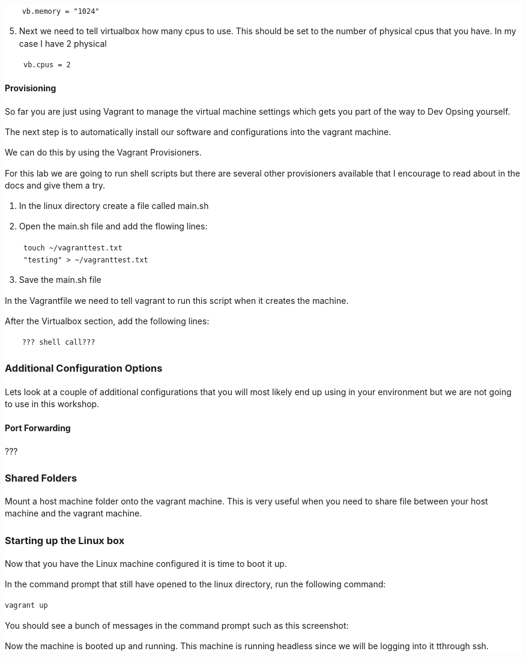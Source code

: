 		vb.memory = "1024"
		
5. Next we need to tell virtualbox how many cpus to use.  This should be set to the number of physical cpus that you  have.  In my case I have 2 physical

		vb.cpus = 2
		
#### Provisioning

So far you are just using Vagrant to manage the virtual machine settings which gets you part of the way to Dev Opsing yourself.  

The next step is to automatically install our software and configurations into the vagrant machine.

We can do this by using the Vagrant Provisioners.  

For this lab we are going to run shell scripts but there are several other provisioners available that I encourage to read about in the docs and give them a try. 

1. In the linux directory create a file called main.sh
2. Open the main.sh file and add the flowing lines:

		touch ~/vagranttest.txt
		"testing" > ~/vagranttest.txt
		
3. Save the main.sh file

In the Vagrantfile we need to tell vagrant to run this script when it creates the machine.

After the Virtualbox section, add the following lines:

		??? shell call???

### Additional Configuration Options 

Lets look at a couple of  additional configurations that you will most likely end up using in your environment but we are not going to use in this workshop.

#### Port Forwarding

???

### Shared Folders 

Mount a host machine folder onto the vagrant machine.  This is very useful when you need to share file between your host machine and the vagrant machine.

 
### Starting up the Linux box

Now that you have the Linux machine configured it is time to boot it up. 

In the command prompt that still have opened to the linux directory, run the following command:

	vagrant up
	
You should see a bunch of messages in the command prompt such as this screenshot:

Now the machine is booted up and running.  This machine is running headless since we will be logging into it tthrough ssh.

